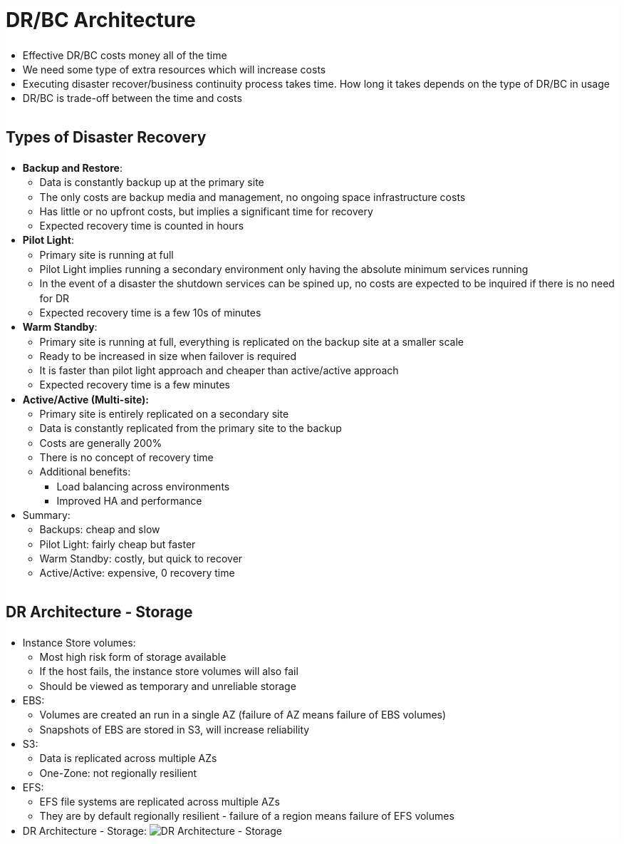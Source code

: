 # DR/BC Architecture

- Effective DR/BC costs money all of the time
- We need some type of extra resources which will increase costs
- Executing disaster recover/business continuity process takes time. How long it takes depends on the type of DR/BC in usage
- DR/BC is trade-off between the time and costs

## Types of Disaster Recovery

- **Backup and Restore**:
    - Data is constantly backup up at the primary site
    - The only costs are backup media and management, no ongoing space infrastructure costs
    - Has little or no upfront costs, but implies a significant time for recovery
    - Expected recovery time is counted in hours
- **Pilot Light**:
    - Primary site is running at full
    - Pilot Light implies running a secondary environment only having the absolute minimum services running
    - In the event of a disaster the shutdown services can be spined up, no costs are expected to be inquired if there is no need for DR
    - Expected recovery time is a few 10s of minutes
- **Warm Standby**:
    - Primary site is running at full, everything is replicated on the backup site at a smaller scale
    - Ready to be increased in size when failover is required
    - It is faster than pilot light approach and cheaper than active/active approach
    - Expected recovery time is a few minutes
- **Active/Active (Multi-site):**
    - Primary site is entirely replicated on a secondary site
    - Data is constantly replicated from the primary site to the backup
    - Costs are generally 200%
    - There is no concept of recovery time
    - Additional benefits:
        - Load balancing across environments
        - Improved HA and performance
- Summary:
    - Backups: cheap and slow
    - Pilot Light: fairly cheap but faster
    - Warm Standby: costly, but quick to recover
    - Active/Active: expensive, 0 recovery time

## DR Architecture - Storage

- Instance Store volumes:
    - Most high risk form of storage available
    - If the host fails, the instance store volumes will also fail
    - Should be viewed as temporary and unreliable storage
- EBS:
    - Volumes are created an run in a single AZ (failure of AZ means failure of EBS volumes)
    - Snapshots of EBS are stored in S3, will increase reliability
- S3: 
    - Data is replicated across multiple AZs
    - One-Zone: not regionally resilient
- EFS:
    - EFS file systems are replicated across multiple AZs
    - They are by default regionally resilient - failure of a region means failure of EFS volumes
- DR Architecture - Storage:
    ![DR Architecture - Storage](images/DRArchitectureStorage.png)
